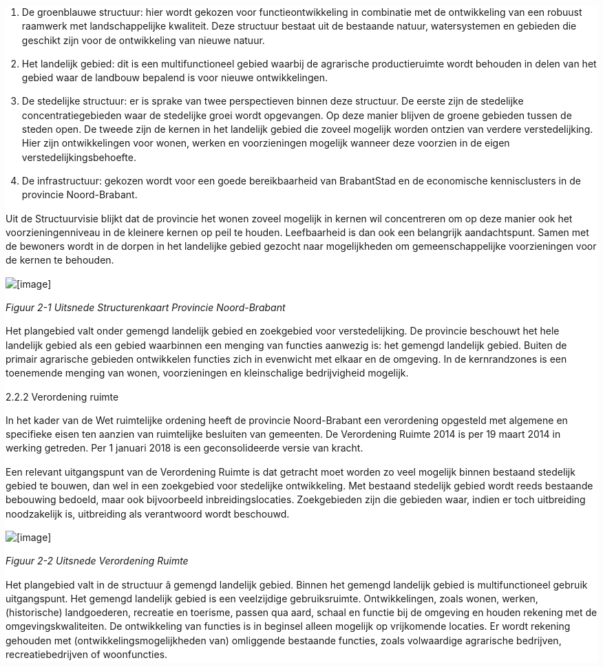 1. De groenblauwe structuur: hier wordt gekozen voor functieontwikkeling in combinatie met de ontwikkeling van een robuust raamwerk met landschappelijke kwaliteit. Deze structuur bestaat uit de bestaande natuur, watersystemen en gebieden die geschikt zijn voor de ontwikkeling van nieuwe natuur.

2. Het landelijk gebied: dit is een multifunctioneel gebied waarbij de agrarische productieruimte wordt behouden in delen van het gebied waar de landbouw bepalend is voor nieuwe ontwikkelingen.

3. De stedelijke structuur: er is sprake van twee perspectieven binnen deze structuur. De eerste zijn de stedelijke concentratiegebieden waar de stedelijke groei wordt opgevangen. Op deze manier blijven de groene gebieden tussen de steden open. De tweede zijn de kernen in het landelijk gebied die zoveel mogelijk worden ontzien van verdere verstedelijking. Hier zijn ontwikkelingen voor wonen, werken en voorzieningen mogelijk wanneer deze voorzien in de eigen verstedelijkingsbehoefte.

4. De infrastructuur: gekozen wordt voor een goede bereikbaarheid van BrabantStad en de economische kennisclusters in de provincie Noord\-Brabant.

Uit de Structuurvisie blijkt dat de provincie het wonen zoveel mogelijk in kernen wil concentreren om op deze manier ook het voorzieningenniveau in de kleinere kernen op peil te houden. Leefbaarheid is dan ook een belangrijk aandachtspunt. Samen met de bewoners wordt in de dorpen in het landelijke gebied gezocht naar mogelijkheden om gemeenschappelijke voorzieningen voor de kernen te behouden.

![[image]](i_NL.IMRO.0758.BP2018223002-VG01_402002.jpg "i_NL.IMRO.0758.BP2018223002-VG01_402002.jpg")

*Figuur 2\-1 Uitsnede Structurenkaart Provincie Noord\-Brabant*

Het plangebied valt onder gemengd landelijk gebied en zoekgebied voor verstedelijking. De provincie beschouwt het hele landelijk gebied als een gebied waarbinnen een menging van functies aanwezig is: het gemengd landelijk gebied. Buiten de primair agrarische gebieden ontwikkelen functies zich in evenwicht met elkaar en de omgeving. In de kernrandzones is een toenemende menging van wonen, voorzieningen en kleinschalige bedrijvigheid mogelijk.

2\.2\.2 Verordening ruimte

In het kader van de Wet ruimtelijke ordening heeft de provincie Noord\-Brabant een verordening opgesteld met algemene en specifieke eisen ten aanzien van ruimtelijke besluiten van gemeenten. De Verordening Ruimte 2014 is per 19 maart 2014 in werking getreden. Per 1 januari 2018 is een geconsolideerde versie van kracht.

Een relevant uitgangspunt van de Verordening Ruimte is dat getracht moet worden zo veel mogelijk binnen bestaand stedelijk gebied te bouwen, dan wel in een zoekgebied voor stedelijke ontwikkeling. Met bestaand stedelijk gebied wordt reeds bestaande bebouwing bedoeld, maar ook bijvoorbeeld inbreidingslocaties. Zoekgebieden zijn die gebieden waar, indien er toch uitbreiding noodzakelijk is, uitbreiding als verantwoord wordt beschouwd.

![[image]](i_NL.IMRO.0758.BP2018223002-VG01_402003.jpg "i_NL.IMRO.0758.BP2018223002-VG01_402003.jpg")

*Figuur 2\-2 Uitsnede Verordening Ruimte*

Het plangebied valt in de structuur â gemengd landelijk gebied. Binnen het gemengd landelijk gebied is multifunctioneel gebruik uitgangspunt. Het gemengd landelijk gebied is een veelzijdige gebruiksruimte. Ontwikkelingen, zoals wonen, werken, (historische) landgoederen, recreatie en toerisme, passen qua aard, schaal en functie bij de omgeving en houden rekening met de omgevingskwaliteiten. De ontwikkeling van functies is in beginsel alleen mogelijk op vrijkomende locaties. Er wordt rekening gehouden met (ontwikkelingsmogelijkheden van) omliggende bestaande functies, zoals volwaardige agrarische bedrijven, recreatiebedrijven of woonfuncties.
